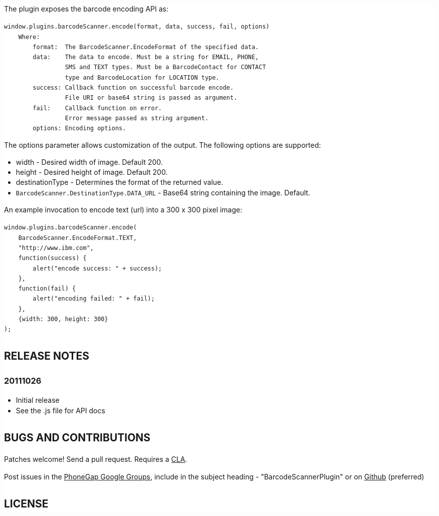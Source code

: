 The plugin exposes the barcode encoding API as:

    window.plugins.barcodeScanner.encode(format, data, success, fail, options)
        Where:
            format:  The BarcodeScanner.EncodeFormat of the specified data.
            data:    The data to encode. Must be a string for EMAIL, PHONE,
                     SMS and TEXT types. Must be a BarcodeContact for CONTACT
                     type and BarcodeLocation for LOCATION type.
            success: Callback function on successful barcode encode.
                     File URI or base64 string is passed as argument.
            fail:    Callback function on error.
                     Error message passed as string argument.
            options: Encoding options.

The options parameter allows customization of the output.  The following options are supported:

* width - Desired width of image. Default 200.
* height - Desired height of image. Default 200.
* destinationType - Determines the format of the returned value.
 * `BarcodeScanner.DestinationType.DATA_URL` - Base64 string containing the image. Default.

An example invocation to encode text (url) into a 300 x 300 pixel image:

    window.plugins.barcodeScanner.encode(
        BarcodeScanner.EncodeFormat.TEXT,
        "http://www.ibm.com",
        function(success) {
            alert("encode success: " + success);
        },
        function(fail) {
            alert("encoding failed: " + fail);
        },
        {width: 300, height: 300}
    );

## RELEASE NOTES ##

### 20111026 ###
* Initial release
* See the .js file for API docs

## BUGS AND CONTRIBUTIONS ##

Patches welcome! Send a pull request.  Requires a [CLA](https://files.pbworks.com/download/qH1OfztZ1d/phonegap/31724031/NitobiPhoneGapCLA.pdf).

Post issues in the [PhoneGap Google Groups](http://groups.google.com/group/phonegap), include in the subject heading - "BarcodeScannerPlugin" or on [Github](http://github.com/phonegap/phonegap-plugins/issues)
(preferred)

## LICENSE ##
